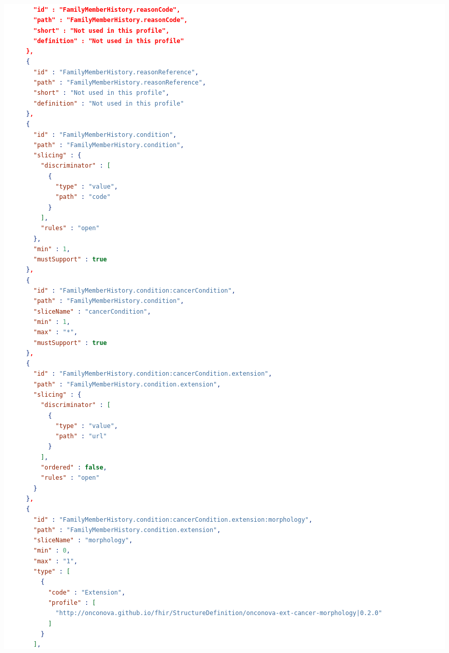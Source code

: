 ```json
        "id" : "FamilyMemberHistory.reasonCode",
        "path" : "FamilyMemberHistory.reasonCode",
        "short" : "Not used in this profile",
        "definition" : "Not used in this profile"
      },
      {
        "id" : "FamilyMemberHistory.reasonReference",
        "path" : "FamilyMemberHistory.reasonReference",
        "short" : "Not used in this profile",
        "definition" : "Not used in this profile"
      },
      {
        "id" : "FamilyMemberHistory.condition",
        "path" : "FamilyMemberHistory.condition",
        "slicing" : {
          "discriminator" : [
            {
              "type" : "value",
              "path" : "code"
            }
          ],
          "rules" : "open"
        },
        "min" : 1,
        "mustSupport" : true
      },
      {
        "id" : "FamilyMemberHistory.condition:cancerCondition",
        "path" : "FamilyMemberHistory.condition",
        "sliceName" : "cancerCondition",
        "min" : 1,
        "max" : "*",
        "mustSupport" : true
      },
      {
        "id" : "FamilyMemberHistory.condition:cancerCondition.extension",
        "path" : "FamilyMemberHistory.condition.extension",
        "slicing" : {
          "discriminator" : [
            {
              "type" : "value",
              "path" : "url"
            }
          ],
          "ordered" : false,
          "rules" : "open"
        }
      },
      {
        "id" : "FamilyMemberHistory.condition:cancerCondition.extension:morphology",
        "path" : "FamilyMemberHistory.condition.extension",
        "sliceName" : "morphology",
        "min" : 0,
        "max" : "1",
        "type" : [
          {
            "code" : "Extension",
            "profile" : [
              "http://onconova.github.io/fhir/StructureDefinition/onconova-ext-cancer-morphology|0.2.0"
            ]
          }
        ],
```